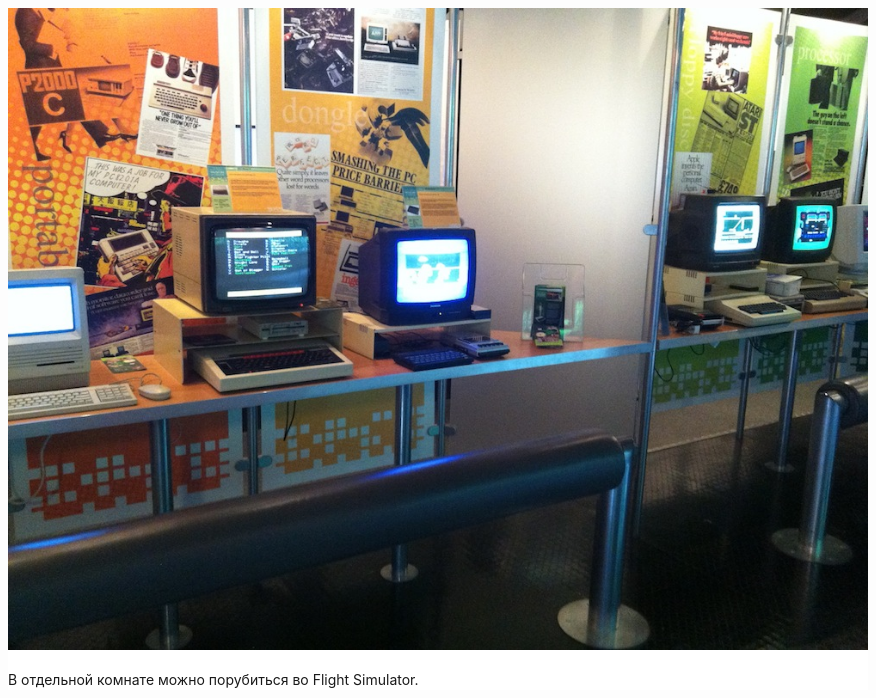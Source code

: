 ![](/images/blog/bletchley-park/tnmoc/IMG_0759.JPG)

В отдельной комнате можно порубиться во Flight Simulator.
